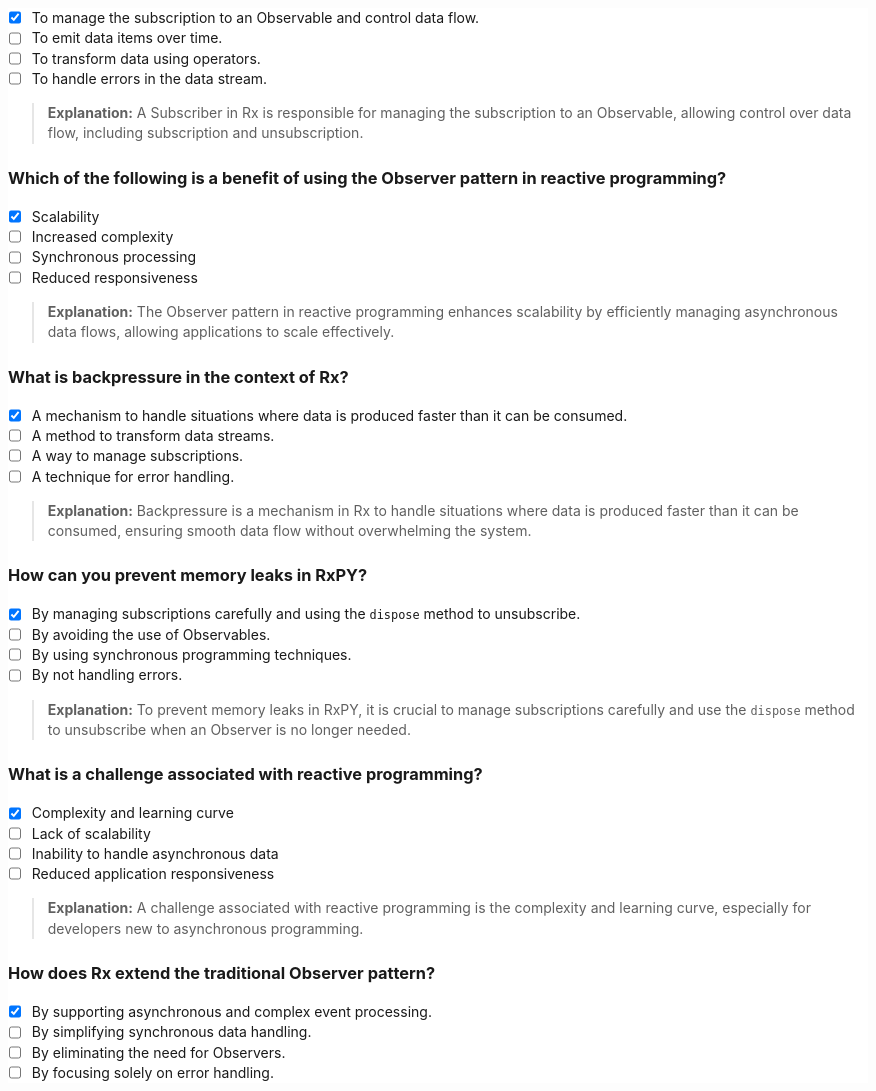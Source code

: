 - [x] To manage the subscription to an Observable and control data flow.
- [ ] To emit data items over time.
- [ ] To transform data using operators.
- [ ] To handle errors in the data stream.

> **Explanation:** A Subscriber in Rx is responsible for managing the subscription to an Observable, allowing control over data flow, including subscription and unsubscription.

### Which of the following is a benefit of using the Observer pattern in reactive programming?

- [x] Scalability
- [ ] Increased complexity
- [ ] Synchronous processing
- [ ] Reduced responsiveness

> **Explanation:** The Observer pattern in reactive programming enhances scalability by efficiently managing asynchronous data flows, allowing applications to scale effectively.

### What is backpressure in the context of Rx?

- [x] A mechanism to handle situations where data is produced faster than it can be consumed.
- [ ] A method to transform data streams.
- [ ] A way to manage subscriptions.
- [ ] A technique for error handling.

> **Explanation:** Backpressure is a mechanism in Rx to handle situations where data is produced faster than it can be consumed, ensuring smooth data flow without overwhelming the system.

### How can you prevent memory leaks in RxPY?

- [x] By managing subscriptions carefully and using the `dispose` method to unsubscribe.
- [ ] By avoiding the use of Observables.
- [ ] By using synchronous programming techniques.
- [ ] By not handling errors.

> **Explanation:** To prevent memory leaks in RxPY, it is crucial to manage subscriptions carefully and use the `dispose` method to unsubscribe when an Observer is no longer needed.

### What is a challenge associated with reactive programming?

- [x] Complexity and learning curve
- [ ] Lack of scalability
- [ ] Inability to handle asynchronous data
- [ ] Reduced application responsiveness

> **Explanation:** A challenge associated with reactive programming is the complexity and learning curve, especially for developers new to asynchronous programming.

### How does Rx extend the traditional Observer pattern?

- [x] By supporting asynchronous and complex event processing.
- [ ] By simplifying synchronous data handling.
- [ ] By eliminating the need for Observers.
- [ ] By focusing solely on error handling.
